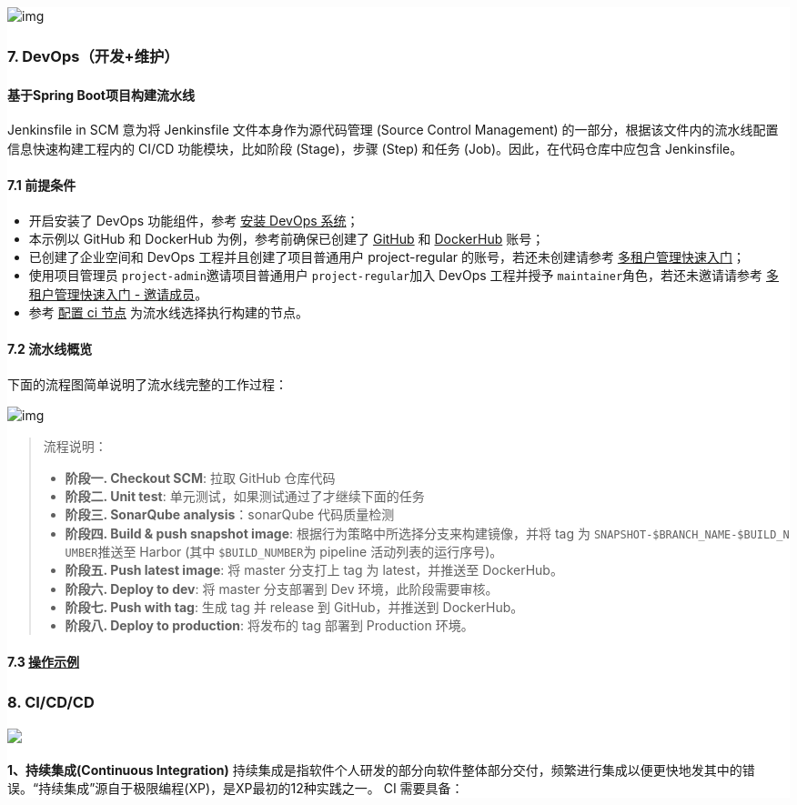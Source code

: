 ![img](https://pek3b.qingstor.com/kubesphere-docs/png/20191027200444.png)

### 7. DevOps（开发+维护）

#### 基于Spring Boot项目构建流水线

Jenkinsfile in SCM 意为将 Jenkinsfile 文件本身作为源代码管理 (Source Control Management) 的一部分，根据该文件内的流水线配置信息快速构建工程内的 CI/CD 功能模块，比如阶段 (Stage)，步骤 (Step) 和任务 (Job)。因此，在代码仓库中应包含 Jenkinsfile。

#### 7.1 前提条件

- 开启安装了 DevOps 功能组件，参考 [安装 DevOps 系统](https://v2-1.docs.kubesphere.io/docs/zh-CN/installation/install-devops)；
- 本示例以 GitHub 和 DockerHub 为例，参考前确保已创建了 [GitHub](https://github.com/) 和 [DockerHub](http://www.dockerhub.com/) 账号；
- 已创建了企业空间和 DevOps 工程并且创建了项目普通用户 project-regular 的账号，若还未创建请参考 [多租户管理快速入门](https://v2-1.docs.kubesphere.io/docs/zh-CN/quick-start/admin-quick-start)；
- 使用项目管理员 `project-admin`邀请项目普通用户 `project-regular`加入 DevOps 工程并授予 `maintainer`角色，若还未邀请请参考 [多租户管理快速入门 - 邀请成员](https://v2-1.docs.kubesphere.io/docs/zh-CN/quick-start/admin-quick-start/#邀请成员)。
- 参考 [配置 ci 节点](https://v2-1.docs.kubesphere.io/docs/zh-CN/system-settings/edit-system-settings/#如何配置-ci-节点进行构建) 为流水线选择执行构建的节点。

#### 7.2 流水线概览

下面的流程图简单说明了流水线完整的工作过程：

![img](https://pek3b.qingstor.com/kubesphere-docs/png/20190512155453.png)

> 流程说明：
>
> - **阶段一. Checkout SCM**: 拉取 GitHub 仓库代码
> - **阶段二. Unit test**: 单元测试，如果测试通过了才继续下面的任务
> - **阶段三. SonarQube analysis**：sonarQube 代码质量检测
> - **阶段四. Build & push snapshot image**: 根据行为策略中所选择分支来构建镜像，并将 tag 为 `SNAPSHOT-$BRANCH_NAME-$BUILD_NUMBER`推送至 Harbor (其中 `$BUILD_NUMBER`为 pipeline 活动列表的运行序号)。
> - **阶段五. Push latest image**: 将 master 分支打上 tag 为 latest，并推送至 DockerHub。
> - **阶段六. Deploy to dev**: 将 master 分支部署到 Dev 环境，此阶段需要审核。
> - **阶段七. Push with tag**: 生成 tag 并 release 到 GitHub，并推送到 DockerHub。
> - **阶段八. Deploy to production**: 将发布的 tag 部署到 Production 环境。

#### 7.3 [操作示例](https://v2-1.docs.kubesphere.io/docs/zh-CN/quick-start/devops-online/)

### 8. CI/CD/CD

![](E:\程序人生\个人学习笔记\学习笔记图床\QQ图片20201201105136.png)



**1、持续集成(Continuous Integration)**
持续集成是指软件个人研发的部分向软件整体部分交付，频繁进行集成以便更快地发其中的错误。“持续集成”源自于极限编程(XP)，是XP最初的12种实践之一。
	CI 需要具备：
